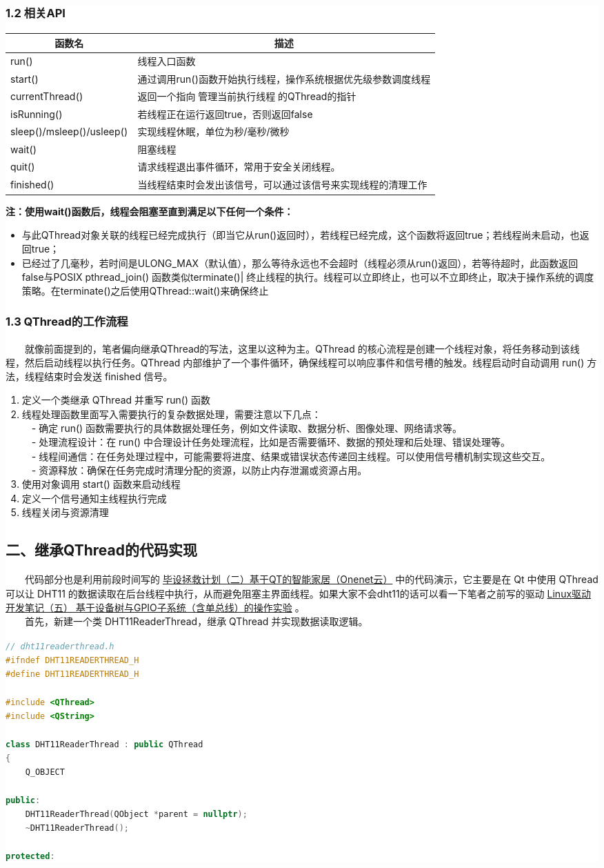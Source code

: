 ### 1.2 相关API

| 函数名 | 描述 |
| --- | --- |
| run() | 线程入口函数 |
| start() | 通过调用run()函数开始执行线程，操作系统根据优先级参数调度线程 |
| currentThread() | 返回一个指向 管理当前执行线程 的QThread的指针 |
| isRunning() | 若线程正在运行返回true，否则返回false |
| sleep()/msleep()/usleep() | 实现线程休眠，单位为秒/毫秒/微秒 |
| wait() | 阻塞线程 |
| quit() | 请求线程退出事件循环，常用于安全关闭线程。 |
| finished() | 当线程结束时会发出该信号，可以通过该信号来实现线程的清理工作 |

**注：使用wait()函数后，线程会阻塞至直到满足以下任何一个条件：**

- 与此QThread对象关联的线程已经完成执行（即当它从run()返回时），若线程已经完成，这个函数将返回true；若线程尚未启动，也返回true；
- 已经过了几毫秒，若时间是ULONG\_MAX（默认值），那么等待永远也不会超时（线程必须从run()返回），若等待超时，此函数返回false与POSIX pthread\_join() 函数类似terminate()| 终止线程的执行。线程可以立即终止，也可以不立即终止，取决于操作系统的调度策略。在terminate()之后使用QThread::wait()来确保终止

### 1.3 QThread的工作流程

  就像前面提到的，笔者偏向继承QThread的写法，这里以这种为主。QThread 的核心流程是创建一个线程对象，将任务移动到该线程，然后启动线程以执行任务。QThread 内部维护了一个事件循环，确保线程可以响应事件和信号槽的触发。线程启动时自动调用 run() 方法，线程结束时会发送 finished 信号。

1. 定义一个类继承 QThread 并重写 run() 函数
2. 线程处理函数里面写入需要执行的复杂数据处理，需要注意以下几点：  
	 - 确定 run() 函数需要执行的具体数据处理任务，例如文件读取、数据分析、图像处理、网络请求等。  
	 - 处理流程设计：在 run() 中合理设计任务处理流程，比如是否需要循环、数据的预处理和后处理、错误处理等。  
	 - 线程间通信：在任务处理过程中，可能需要将进度、结果或错误状态传递回主线程。可以使用信号槽机制实现这些交互。  
	 - 资源释放：确保在任务完成时清理分配的资源，以防止内存泄漏或资源占用。
3. 使用对象调用 start() 函数来启动线程
4. 定义一个信号通知主线程执行完成
5. 线程关闭与资源清理

## 二、继承QThread的代码实现

  代码部分也是利用前段时间写的 [毕设拯救计划（二）基于QT的智能家居（Onenet云）](https://blog.csdn.net/sincerelover/article/details/143515162) 中的代码演示，它主要是在 Qt 中使用 QThread 可以让 DHT11 的数据读取在后台线程中执行，从而避免阻塞主界面线程。如果大家不会dht11的话可以看一下笔者之前写的驱动 [Linux驱动开发笔记（五） 基于设备树与GPIO子系统（含单总线）的操作实验](https://blog.csdn.net/sincerelover/article/details/139328317?sharetype=blogdetail&sharerId=139328317&sharerefer=PC&sharesource=sincerelover&spm=1011.2480.3001.8118) 。  
  首先，新建一个类 DHT11ReaderThread，继承 QThread 并实现数据读取逻辑。

```cpp
// dht11readerthread.h
#ifndef DHT11READERTHREAD_H
#define DHT11READERTHREAD_H

#include <QThread>
#include <QString>

class DHT11ReaderThread : public QThread
{
    Q_OBJECT

public:
    DHT11ReaderThread(QObject *parent = nullptr);
    ~DHT11ReaderThread();

protected:
```